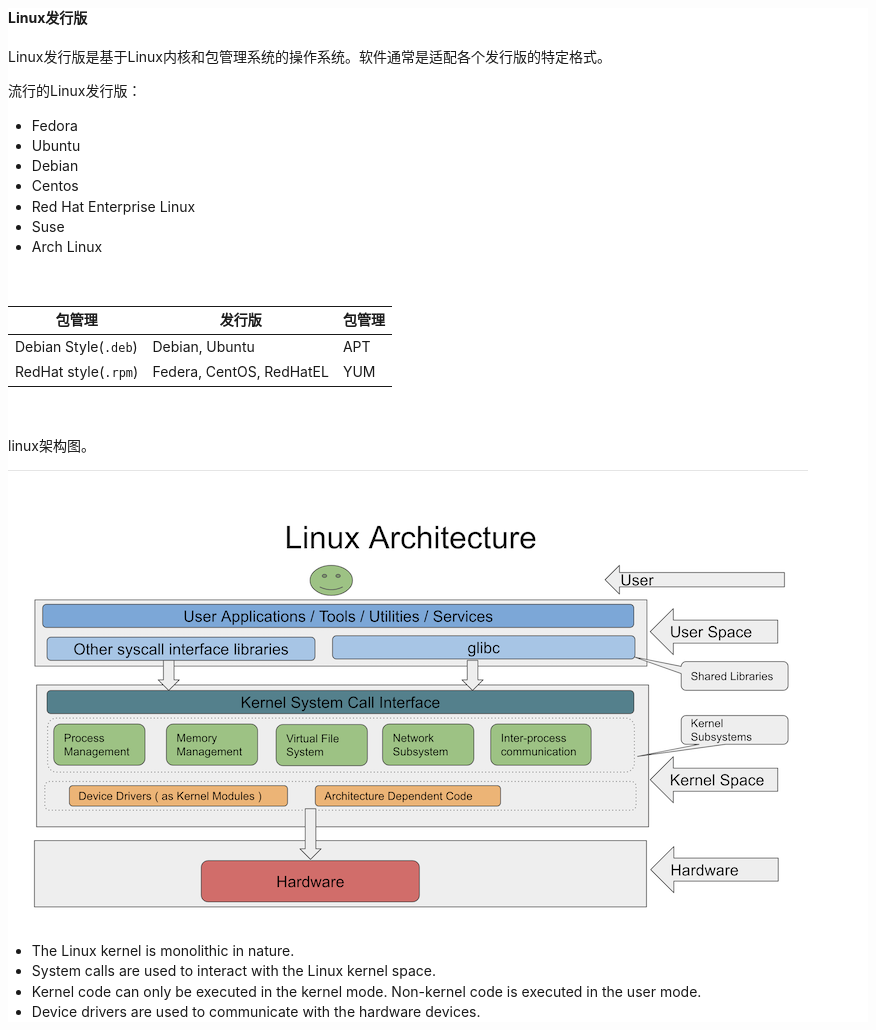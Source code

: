 
#### Linux发行版

Linux发行版是基于Linux内核和包管理系统的操作系统。软件通常是适配各个发行版的特定格式。

流行的Linux发行版：

- Fedora
- Ubuntu
- Debian
- Centos
- Red Hat Enterprise Linux
- Suse
- Arch Linux

<br>

| 包管理 | 发行版 | 包管理 |
| - | - | - |
| Debian Style(`.deb`) | Debian, Ubuntu | APT |
| RedHat style(`.rpm`) | Federa, CentOS, RedHatEL | YUM |

<br>

linux架构图。

![linux架构图](/images/SRE/linux-architecture.png)

- The Linux kernel is monolithic in nature.
- System calls are used to interact with the Linux kernel space.
- Kernel code can only be executed in the kernel mode. Non-kernel code is executed in the user mode.
- Device drivers are used to communicate with the hardware devices.
